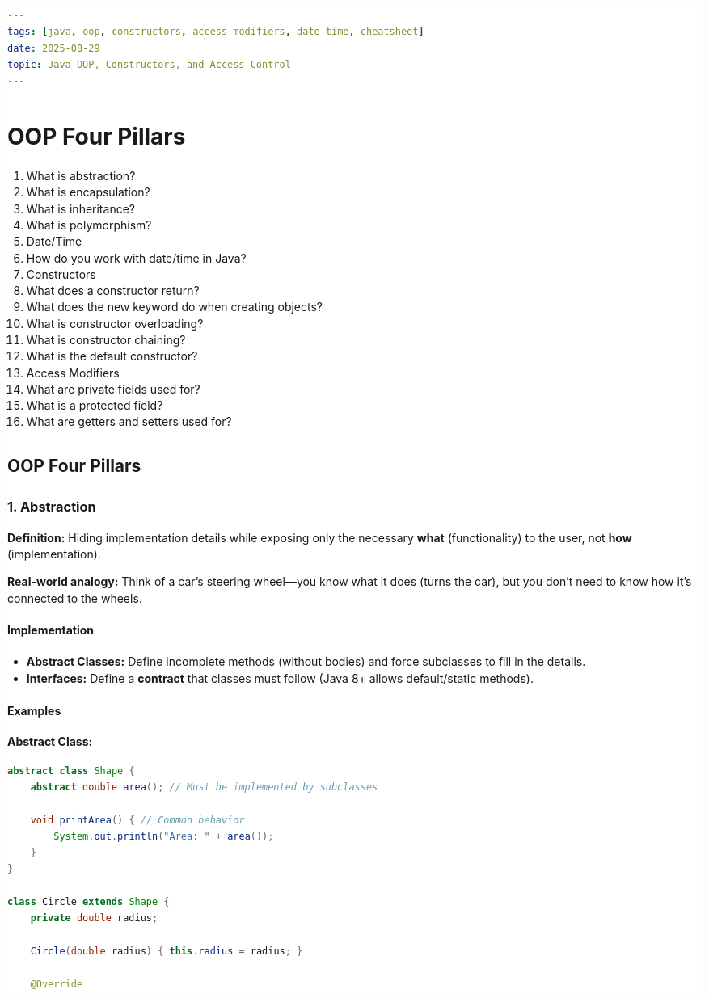 ```yaml
---
tags: [java, oop, constructors, access-modifiers, date-time, cheatsheet]
date: 2025-08-29
topic: Java OOP, Constructors, and Access Control
---
```


# OOP Four Pillars

1. What is abstraction?
2. What is encapsulation?
3. What is inheritance?
4. What is polymorphism?
5. Date/Time
6. How do you work with date/time in Java?
7. Constructors
8. What does a constructor return?
9. What does the new keyword do when creating objects?
10. What is constructor overloading?
11. What is constructor chaining?
12. What is the default constructor?
13. Access Modifiers
14. What are private fields used for?
15. What is a protected field?
16. What are getters and setters used for?

## OOP Four Pillars

### 1. Abstraction

**Definition:** Hiding implementation details while exposing only the necessary **what** (functionality) to the user, not **how** (implementation).

**Real-world analogy:**
Think of a car’s steering wheel—you know what it does (turns the car), but you don’t need to know how it’s connected to the wheels.

#### Implementation

- **Abstract Classes:**
  Define incomplete methods (without bodies) and force subclasses to fill in the details.
- **Interfaces:**
  Define a **contract** that classes must follow (Java 8+ allows default/static methods).

#### Examples

**Abstract Class:**

```java
abstract class Shape {
    abstract double area(); // Must be implemented by subclasses

    void printArea() { // Common behavior
        System.out.println("Area: " + area());
    }
}

class Circle extends Shape {
    private double radius;

    Circle(double radius) { this.radius = radius; }

    @Override
```